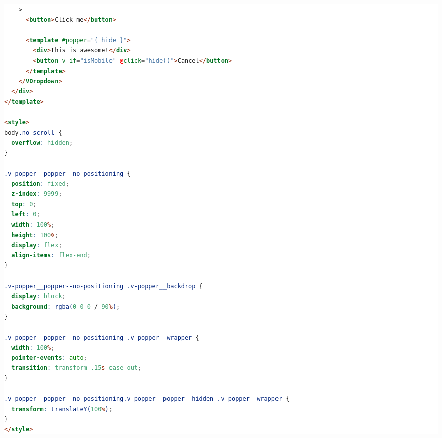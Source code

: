 ```html
    >
      <button>Click me</button>

      <template #popper="{ hide }">
        <div>This is awesome!</div>
        <button v-if="isMobile" @click="hide()">Cancel</button>
      </template>
    </VDropdown>
  </div>
</template>

<style>
body.no-scroll {
  overflow: hidden;
}

.v-popper__popper--no-positioning {
  position: fixed;
  z-index: 9999;
  top: 0;
  left: 0;
  width: 100%;
  height: 100%;
  display: flex;
  align-items: flex-end;
}

.v-popper__popper--no-positioning .v-popper__backdrop {
  display: block;
  background: rgba(0 0 0 / 90%);
}

.v-popper__popper--no-positioning .v-popper__wrapper {
  width: 100%;
  pointer-events: auto;
  transition: transform .15s ease-out;
}

.v-popper__popper--no-positioning.v-popper__popper--hidden .v-popper__wrapper {
  transform: translateY(100%);
}
</style>
```
